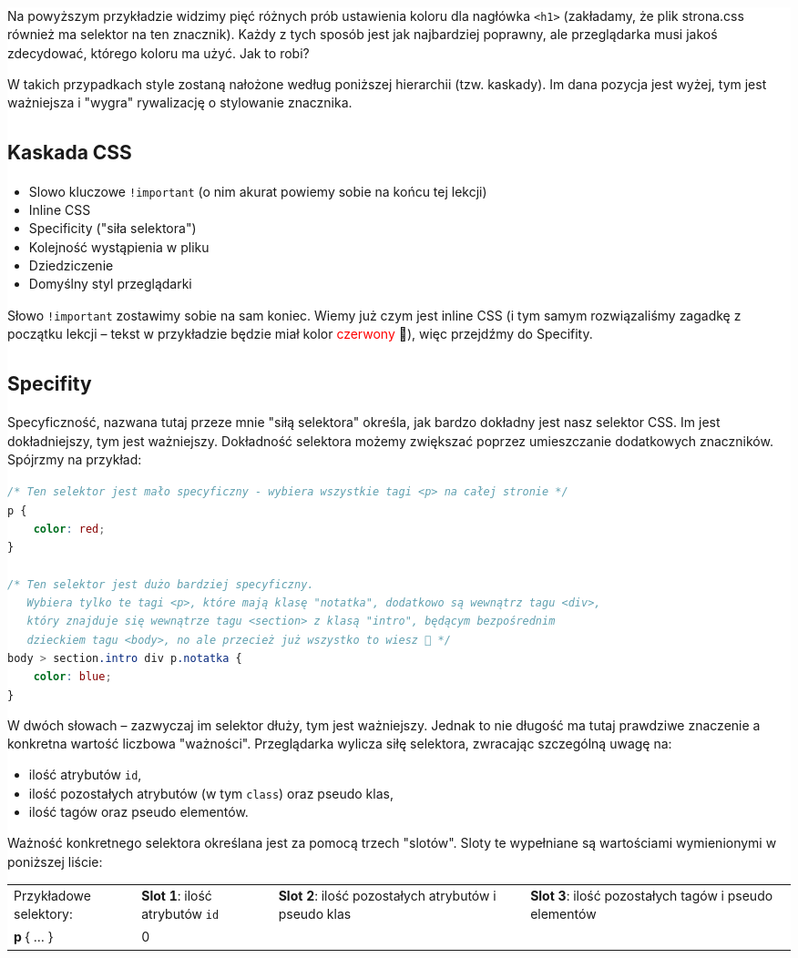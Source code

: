 Na powyższym przykładzie widzimy pięć różnych prób ustawienia koloru dla nagłówka `<h1>` (zakładamy, że plik strona.css również ma selektor na ten znacznik). Każdy z tych sposób jest jak najbardziej poprawny, ale przeglądarka musi jakoś zdecydować, którego koloru ma użyć. Jak to robi?

W takich przypadkach style zostaną nałożone według poniższej hierarchii (tzw. kaskady). Im dana pozycja jest wyżej, tym jest ważniejsza i "wygra" rywalizację o stylowanie znacznika.

## Kaskada CSS

- Slowo kluczowe `!important` (o nim akurat powiemy sobie na końcu tej lekcji)
- Inline CSS
- Specificity ("siła selektora")
- Kolejność wystąpienia w pliku
- Dziedziczenie
- Domyślny styl przeglądarki

Słowo `!important` zostawimy sobie na sam koniec. Wiemy już czym jest inline CSS (i tym samym rozwiązaliśmy zagadkę z początku lekcji – tekst w przykładzie będzie miał kolor <span style="color: red">czerwony</span> 🙂), więc przejdźmy do Specifity.

## Specifity

Specyficzność, nazwana tutaj przeze mnie "siłą selektora" określa, jak bardzo dokładny jest nasz selektor CSS. Im jest dokładniejszy, tym jest ważniejszy. Dokładność selektora możemy zwiększać poprzez umieszczanie dodatkowych znaczników. Spójrzmy na przykład:

```css
/* Ten selektor jest mało specyficzny - wybiera wszystkie tagi <p> na całej stronie */
p {
	color: red;
}

/* Ten selektor jest dużo bardziej specyficzny.
   Wybiera tylko te tagi <p>, które mają klasę "notatka", dodatkowo są wewnątrz tagu <div>,
   który znajduje się wewnątrze tagu <section> z klasą "intro", będącym bezpośrednim
   dzieckiem tagu <body>, no ale przecież już wszystko to wiesz 🙂 */
body > section.intro div p.notatka {
	color: blue;
}
```

W dwóch słowach – zazwyczaj im selektor dłuży, tym jest ważniejszy. Jednak to nie długość ma tutaj prawdziwe znaczenie a konkretna wartość liczbowa "ważności". Przeglądarka wylicza siłę selektora, zwracając szczególną uwagę na:

- ilość atrybutów `id`,
- ilość pozostałych atrybutów (w tym `class`) oraz pseudo klas,
- ilość tagów oraz pseudo elementów.

Ważność konkretnego selektora określana jest za pomocą trzech "slotów". Sloty te wypełniane są wartościami wymienionymi w poniższej liście:

<table class="has-fixed-layout">
  <tbody>
    <tr>
      <td>Przykładowe selektory:</td>
      <td><strong>Slot 1</strong>: ilość atrybutów <code>id</code></td>
      <td>
        <strong>Slot 2</strong>: ilość pozostałych atrybutów i pseudo klas
      </td>
      <td>
        <strong>Slot 3</strong>: ilość pozostałych tagów i pseudo elementów
      </td>
    </tr>
    <tr>
      <td><strong>p</strong> &#123; … &#125;</td>
      <td>0</td>